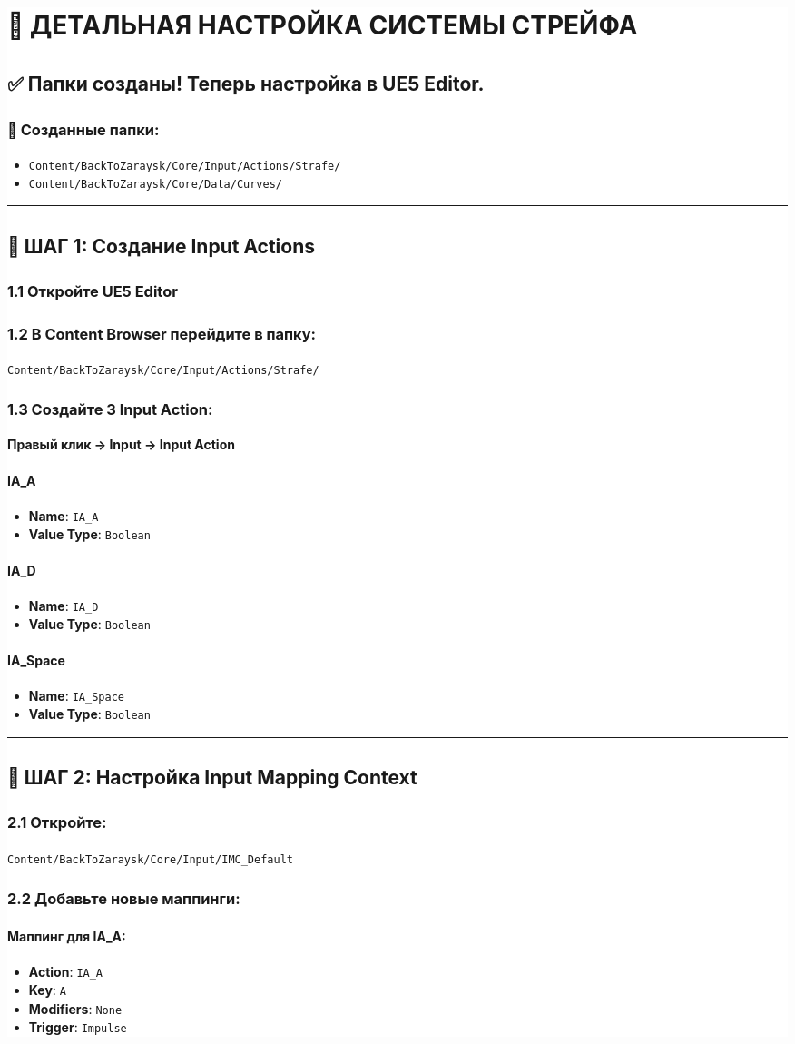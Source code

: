 # 🎯 ДЕТАЛЬНАЯ НАСТРОЙКА СИСТЕМЫ СТРЕЙФА

## ✅ Папки созданы! Теперь настройка в UE5 Editor.

### 📁 **Созданные папки:**
- `Content/BackToZaraysk/Core/Input/Actions/Strafe/`
- `Content/BackToZaraysk/Core/Data/Curves/`

---

## 🔧 **ШАГ 1: Создание Input Actions**

### 1.1 Откройте UE5 Editor
### 1.2 В Content Browser перейдите в папку:
```
Content/BackToZaraysk/Core/Input/Actions/Strafe/
```

### 1.3 Создайте 3 Input Action:
**Правый клик → Input → Input Action**

#### IA_A
- **Name**: `IA_A`
- **Value Type**: `Boolean`

#### IA_D  
- **Name**: `IA_D`
- **Value Type**: `Boolean`

#### IA_Space
- **Name**: `IA_Space`
- **Value Type**: `Boolean`

---

## 🔧 **ШАГ 2: Настройка Input Mapping Context**

### 2.1 Откройте:
```
Content/BackToZaraysk/Core/Input/IMC_Default
```

### 2.2 Добавьте новые маппинги:

#### Маппинг для IA_A:
- **Action**: `IA_A`
- **Key**: `A`
- **Modifiers**: `None`
- **Trigger**: `Impulse`
